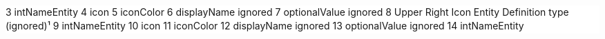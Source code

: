  </tr>
  <tr>
    <td>3</td>
    <td>intNameEntity</td>
    <td></td>
  </tr>
  <tr>
    <td>4</td>
    <td>icon</td>
    <td></td>
  </tr>
  <tr>
    <td>5</td>
    <td>iconColor</td>
    <td></td>
  </tr>
  <tr>
    <td>6</td>
    <td>displayName</td>
    <td>ignored</td>
  </tr>
  <tr>
    <td>7</td>
    <td>optionalValue</td>
    <td>ignored</td>
  </tr>
  <tr>
    <td>8</td>
    <td rowspan="6">Upper Right Icon</td>
    <td rowspan="6">Entity Definition</td>
    <td>type</td>
    <td>(ignored)¹</td>
  </tr>
  <tr>
    <td>9</td>
    <td>intNameEntity</td>
    <td></td>
  </tr>
  <tr>
    <td>10</td>
    <td>icon</td>
    <td></td>
  </tr>
  <tr>
    <td>11</td>
    <td>iconColor</td>
    <td></td>
  </tr>
  <tr>
    <td>12</td>
    <td>displayName</td>
    <td>ignored</td>
  </tr>
  <tr>
    <td>13</td>
    <td>optionalValue</td>
    <td>ignored</td>
  </tr>
  <tr>
    <td>14</td>
    <td></td>
    <td></td>
    <td>intNameEntity</td>
    <td></td>